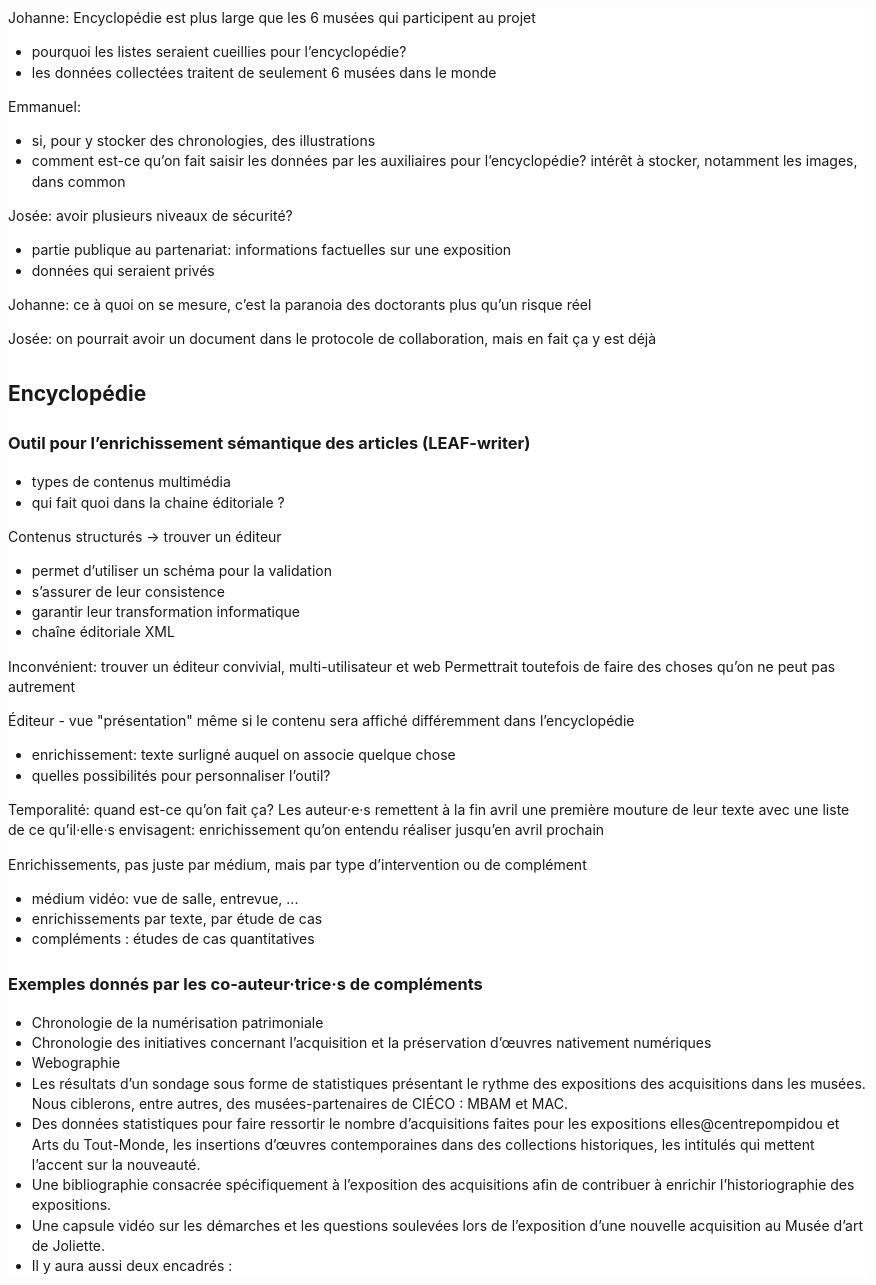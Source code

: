 
Johanne: Encyclopédie est plus large que les 6 musées qui participent au projet
- pourquoi les listes seraient cueillies pour l’encyclopédie? 
- les données collectées traitent de seulement 6 musées dans le monde

Emmanuel: 
- si, pour y stocker des chronologies, des illustrations
- comment est-ce qu’on fait saisir les données par les auxiliaires pour l’encyclopédie? intérêt à stocker, notamment les images, dans common



Josée: avoir plusieurs niveaux de sécurité? 
- partie publique au partenariat: informations factuelles sur une exposition
- données qui seraient privés

Johanne: ce à quoi on se mesure, c’est la paranoia des doctorants plus qu’un risque réel 

Josée: on pourrait avoir un document dans le protocole de collaboration, mais en fait ça y est déjà

## Encyclopédie


### Outil pour l’enrichissement sémantique des articles (LEAF-writer)
- types de contenus multimédia
- qui fait quoi dans la chaine éditoriale ? 

Contenus structurés → trouver un éditeur
- permet d’utiliser un schéma pour la validation
- s’assurer de leur consistence
- garantir leur transformation informatique
- chaîne éditoriale XML

Inconvénient: trouver un éditeur convivial, multi-utilisateur et web
Permettrait toutefois de faire des choses qu’on ne peut pas autrement


Éditeur - vue "présentation" même si le contenu sera affiché différemment dans l’encyclopédie
- enrichissement: texte surligné auquel on associe quelque chose
- quelles possibilités pour personnaliser l’outil?

Temporalité: quand est-ce qu’on fait ça? 
Les auteur·e·s remettent à la fin avril une première mouture de leur texte avec une liste de ce qu’il·elle·s envisagent: enrichissement qu’on entendu réaliser jusqu’en avril prochain

Enrichissements, pas juste par médium, mais par type d’intervention ou de complément
- médium vidéo: vue de salle, entrevue, ...
- enrichissements par texte, par étude de cas
- compléments : études de cas quantitatives

### Exemples donnés par les co-auteur·trice·s de compléments

- Chronologie de la numérisation patrimoniale
- Chronologie des initiatives concernant l’acquisition et la préservation d’œuvres nativement numériques
- Webographie 
- Les résultats d’un sondage sous forme de statistiques présentant le rythme des expositions des acquisitions dans les musées. Nous ciblerons, entre autres, des musées-partenaires de CIÉCO : MBAM et MAC. 
- Des données statistiques pour faire ressortir le nombre d’acquisitions faites pour les expositions elles@centrepompidou et Arts du Tout-Monde, les insertions d’œuvres contemporaines dans des collections historiques, les intitulés qui mettent l’accent sur la nouveauté. 
- Une bibliographie consacrée spécifiquement à l’exposition des acquisitions afin de contribuer à enrichir l’historiographie des expositions. 
- Une capsule vidéo sur les démarches et les questions soulevées lors de l’exposition d’une nouvelle acquisition au Musée d’art de Joliette. 
- Il y aura aussi deux encadrés : 